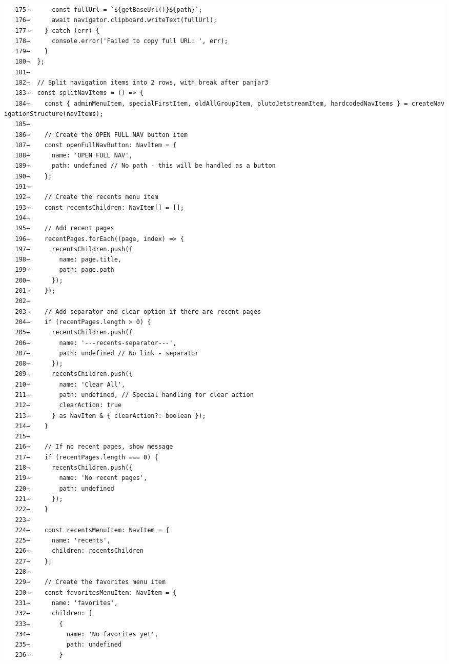 ```
   175→      const fullUrl = `${getBaseUrl()}${path}`;
   176→      await navigator.clipboard.writeText(fullUrl);
   177→    } catch (err) {
   178→      console.error('Failed to copy full URL: ', err);
   179→    }
   180→  };
   181→
   182→  // Split navigation items into 2 rows, with break after panjar3
   183→  const splitNavItems = () => {
   184→    const { adminMenuItem, specialFirstItem, oldAllGroupItem, plutoJetstreamItem, hardcodedNavItems } = createNavigationStructure(navItems);
   185→
   186→    // Create the OPEN FULL NAV button item
   187→    const openFullNavButton: NavItem = {
   188→      name: 'OPEN FULL NAV',
   189→      path: undefined // No path - this will be handled as a button
   190→    };
   191→
   192→    // Create the recents menu item
   193→    const recentsChildren: NavItem[] = [];
   194→    
   195→    // Add recent pages
   196→    recentPages.forEach((page, index) => {
   197→      recentsChildren.push({
   198→        name: page.title,
   199→        path: page.path
   200→      });
   201→    });
   202→    
   203→    // Add separator and clear option if there are recent pages
   204→    if (recentPages.length > 0) {
   205→      recentsChildren.push({
   206→        name: '---recents-separator---',
   207→        path: undefined // No link - separator
   208→      });
   209→      recentsChildren.push({
   210→        name: 'Clear All',
   211→        path: undefined, // Special handling for clear action
   212→        clearAction: true
   213→      } as NavItem & { clearAction?: boolean });
   214→    }
   215→    
   216→    // If no recent pages, show message
   217→    if (recentPages.length === 0) {
   218→      recentsChildren.push({
   219→        name: 'No recent pages',
   220→        path: undefined
   221→      });
   222→    }
   223→
   224→    const recentsMenuItem: NavItem = {
   225→      name: 'recents',
   226→      children: recentsChildren
   227→    };
   228→
   229→    // Create the favorites menu item
   230→    const favoritesMenuItem: NavItem = {
   231→      name: 'favorites',
   232→      children: [
   233→        {
   234→          name: 'No favorites yet',
   235→          path: undefined
   236→        }
```